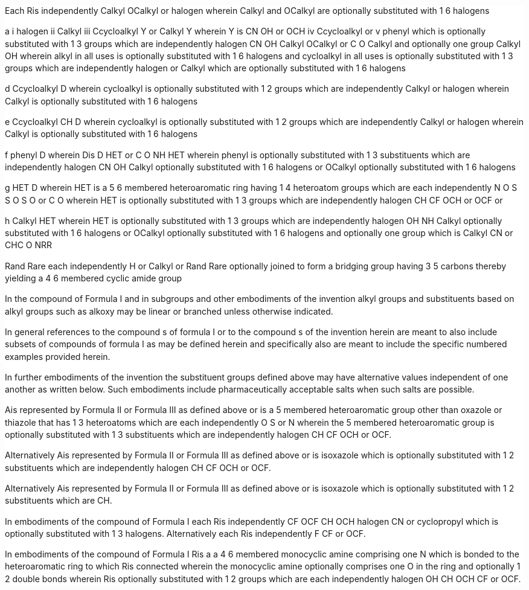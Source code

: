 Each Ris independently Calkyl OCalkyl or halogen wherein Calkyl and OCalkyl are optionally substituted with 1 6 halogens 

 a i halogen ii Calkyl iii Ccycloalkyl Y or Calkyl Y wherein Y is CN OH or OCH iv Ccycloalkyl or v phenyl which is optionally substituted with 1 3 groups which are independently halogen CN OH Calkyl OCalkyl or C O Calkyl and optionally one group Calkyl OH wherein alkyl in all uses is optionally substituted with 1 6 halogens and cycloalkyl in all uses is optionally substituted with 1 3 groups which are independently halogen or Calkyl which are optionally substituted with 1 6 halogens 

 d Ccycloalkyl D wherein cycloalkyl is optionally substituted with 1 2 groups which are independently Calkyl or halogen wherein Calkyl is optionally substituted with 1 6 halogens 

 e Ccycloalkyl CH D wherein cycloalkyl is optionally substituted with 1 2 groups which are independently Calkyl or halogen wherein Calkyl is optionally substituted with 1 6 halogens 

 f phenyl D wherein Dis D HET or C O NH HET wherein phenyl is optionally substituted with 1 3 substituents which are independently halogen CN OH Calkyl optionally substituted with 1 6 halogens or OCalkyl optionally substituted with 1 6 halogens 

 g HET D wherein HET is a 5 6 membered heteroaromatic ring having 1 4 heteroatom groups which are each independently N O S S O S O or C O wherein HET is optionally substituted with 1 3 groups which are independently halogen CH CF OCH or OCF or

 h Calkyl HET wherein HET is optionally substituted with 1 3 groups which are independently halogen OH NH Calkyl optionally substituted with 1 6 halogens or OCalkyl optionally substituted with 1 6 halogens and optionally one group which is Calkyl CN or CHC O NRR 

Rand Rare each independently H or Calkyl or Rand Rare optionally joined to form a bridging group having 3 5 carbons thereby yielding a 4 6 membered cyclic amide group 

In the compound of Formula I and in subgroups and other embodiments of the invention alkyl groups and substituents based on alkyl groups such as alkoxy may be linear or branched unless otherwise indicated.

In general references to the compound s of formula I or to the compound s of the invention herein are meant to also include subsets of compounds of formula I as may be defined herein and specifically also are meant to include the specific numbered examples provided herein.

In further embodiments of the invention the substituent groups defined above may have alternative values independent of one another as written below. Such embodiments include pharmaceutically acceptable salts when such salts are possible.

Ais represented by Formula II or Formula III as defined above or is a 5 membered heteroaromatic group other than oxazole or thiazole that has 1 3 heteroatoms which are each independently O S or N wherein the 5 membered heteroaromatic group is optionally substituted with 1 3 substituents which are independently halogen CH CF OCH or OCF.

Alternatively Ais represented by Formula II or Formula III as defined above or is isoxazole which is optionally substituted with 1 2 substituents which are independently halogen CH CF OCH or OCF.

Alternatively Ais represented by Formula II or Formula III as defined above or is isoxazole which is optionally substituted with 1 2 substituents which are CH.

In embodiments of the compound of Formula I each Ris independently CF OCF CH OCH halogen CN or cyclopropyl which is optionally substituted with 1 3 halogens. Alternatively each Ris independently F CF or OCF.

In embodiments of the compound of Formula I Ris a a 4 6 membered monocyclic amine comprising one N which is bonded to the heteroaromatic ring to which Ris connected wherein the monocyclic amine optionally comprises one O in the ring and optionally 1 2 double bonds wherein Ris optionally substituted with 1 2 groups which are each independently halogen OH CH OCH CF or OCF.
